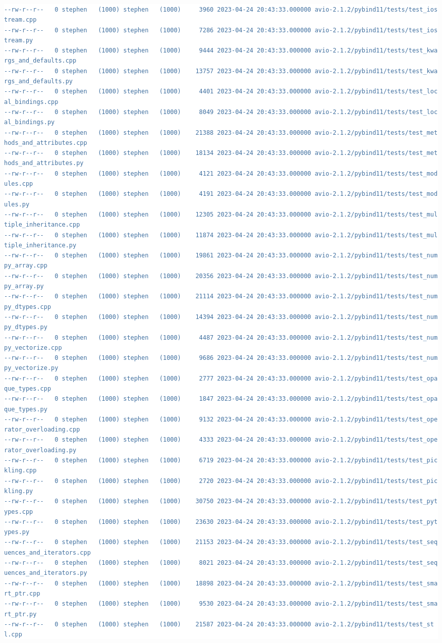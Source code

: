 ```diff
--rw-r--r--   0 stephen   (1000) stephen   (1000)     3960 2023-04-24 20:43:33.000000 avio-2.1.2/pybind11/tests/test_iostream.cpp
--rw-r--r--   0 stephen   (1000) stephen   (1000)     7286 2023-04-24 20:43:33.000000 avio-2.1.2/pybind11/tests/test_iostream.py
--rw-r--r--   0 stephen   (1000) stephen   (1000)     9444 2023-04-24 20:43:33.000000 avio-2.1.2/pybind11/tests/test_kwargs_and_defaults.cpp
--rw-r--r--   0 stephen   (1000) stephen   (1000)    13757 2023-04-24 20:43:33.000000 avio-2.1.2/pybind11/tests/test_kwargs_and_defaults.py
--rw-r--r--   0 stephen   (1000) stephen   (1000)     4401 2023-04-24 20:43:33.000000 avio-2.1.2/pybind11/tests/test_local_bindings.cpp
--rw-r--r--   0 stephen   (1000) stephen   (1000)     8049 2023-04-24 20:43:33.000000 avio-2.1.2/pybind11/tests/test_local_bindings.py
--rw-r--r--   0 stephen   (1000) stephen   (1000)    21388 2023-04-24 20:43:33.000000 avio-2.1.2/pybind11/tests/test_methods_and_attributes.cpp
--rw-r--r--   0 stephen   (1000) stephen   (1000)    18134 2023-04-24 20:43:33.000000 avio-2.1.2/pybind11/tests/test_methods_and_attributes.py
--rw-r--r--   0 stephen   (1000) stephen   (1000)     4121 2023-04-24 20:43:33.000000 avio-2.1.2/pybind11/tests/test_modules.cpp
--rw-r--r--   0 stephen   (1000) stephen   (1000)     4191 2023-04-24 20:43:33.000000 avio-2.1.2/pybind11/tests/test_modules.py
--rw-r--r--   0 stephen   (1000) stephen   (1000)    12305 2023-04-24 20:43:33.000000 avio-2.1.2/pybind11/tests/test_multiple_inheritance.cpp
--rw-r--r--   0 stephen   (1000) stephen   (1000)    11874 2023-04-24 20:43:33.000000 avio-2.1.2/pybind11/tests/test_multiple_inheritance.py
--rw-r--r--   0 stephen   (1000) stephen   (1000)    19861 2023-04-24 20:43:33.000000 avio-2.1.2/pybind11/tests/test_numpy_array.cpp
--rw-r--r--   0 stephen   (1000) stephen   (1000)    20356 2023-04-24 20:43:33.000000 avio-2.1.2/pybind11/tests/test_numpy_array.py
--rw-r--r--   0 stephen   (1000) stephen   (1000)    21114 2023-04-24 20:43:33.000000 avio-2.1.2/pybind11/tests/test_numpy_dtypes.cpp
--rw-r--r--   0 stephen   (1000) stephen   (1000)    14394 2023-04-24 20:43:33.000000 avio-2.1.2/pybind11/tests/test_numpy_dtypes.py
--rw-r--r--   0 stephen   (1000) stephen   (1000)     4487 2023-04-24 20:43:33.000000 avio-2.1.2/pybind11/tests/test_numpy_vectorize.cpp
--rw-r--r--   0 stephen   (1000) stephen   (1000)     9686 2023-04-24 20:43:33.000000 avio-2.1.2/pybind11/tests/test_numpy_vectorize.py
--rw-r--r--   0 stephen   (1000) stephen   (1000)     2777 2023-04-24 20:43:33.000000 avio-2.1.2/pybind11/tests/test_opaque_types.cpp
--rw-r--r--   0 stephen   (1000) stephen   (1000)     1847 2023-04-24 20:43:33.000000 avio-2.1.2/pybind11/tests/test_opaque_types.py
--rw-r--r--   0 stephen   (1000) stephen   (1000)     9132 2023-04-24 20:43:33.000000 avio-2.1.2/pybind11/tests/test_operator_overloading.cpp
--rw-r--r--   0 stephen   (1000) stephen   (1000)     4333 2023-04-24 20:43:33.000000 avio-2.1.2/pybind11/tests/test_operator_overloading.py
--rw-r--r--   0 stephen   (1000) stephen   (1000)     6719 2023-04-24 20:43:33.000000 avio-2.1.2/pybind11/tests/test_pickling.cpp
--rw-r--r--   0 stephen   (1000) stephen   (1000)     2720 2023-04-24 20:43:33.000000 avio-2.1.2/pybind11/tests/test_pickling.py
--rw-r--r--   0 stephen   (1000) stephen   (1000)    30750 2023-04-24 20:43:33.000000 avio-2.1.2/pybind11/tests/test_pytypes.cpp
--rw-r--r--   0 stephen   (1000) stephen   (1000)    23630 2023-04-24 20:43:33.000000 avio-2.1.2/pybind11/tests/test_pytypes.py
--rw-r--r--   0 stephen   (1000) stephen   (1000)    21153 2023-04-24 20:43:33.000000 avio-2.1.2/pybind11/tests/test_sequences_and_iterators.cpp
--rw-r--r--   0 stephen   (1000) stephen   (1000)     8021 2023-04-24 20:43:33.000000 avio-2.1.2/pybind11/tests/test_sequences_and_iterators.py
--rw-r--r--   0 stephen   (1000) stephen   (1000)    18898 2023-04-24 20:43:33.000000 avio-2.1.2/pybind11/tests/test_smart_ptr.cpp
--rw-r--r--   0 stephen   (1000) stephen   (1000)     9530 2023-04-24 20:43:33.000000 avio-2.1.2/pybind11/tests/test_smart_ptr.py
--rw-r--r--   0 stephen   (1000) stephen   (1000)    21587 2023-04-24 20:43:33.000000 avio-2.1.2/pybind11/tests/test_stl.cpp
```